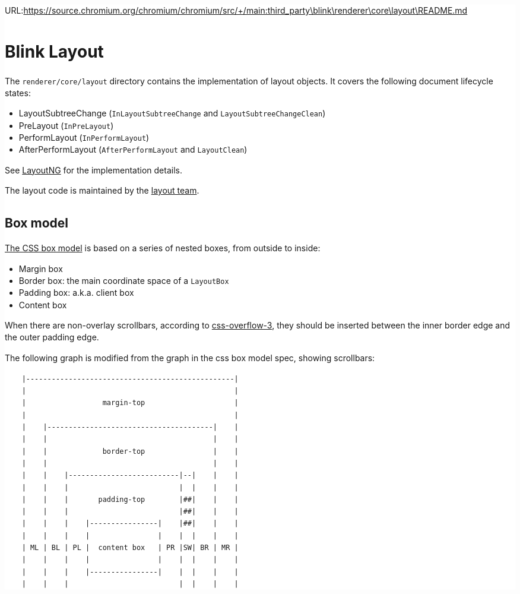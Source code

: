 URL:https://source.chromium.org/chromium/chromium/src/+/main:third_party\blink\renderer\core\layout\README.md


# Blink Layout

The `renderer/core/layout` directory contains the implementation of layout objects.
It covers the following document lifecycle states:

* LayoutSubtreeChange (`InLayoutSubtreeChange` and `LayoutSubtreeChangeClean`)
* PreLayout (`InPreLayout`)
* PerformLayout (`InPerformLayout`)
* AfterPerformLayout (`AfterPerformLayout` and `LayoutClean`)

See [LayoutNG](layout_ng.md) for the implementation details.

The layout code is maintained by the
[layout team](http://dev.chromium.org/teams/layout-team).

## Box model

[The CSS box model](https://www.w3.org/TR/css-box-3/#the-css-box-model) is based
on a series of nested boxes, from outside to inside:

* Margin box
* Border box: the main coordinate space of a `LayoutBox`
* Padding box: a.k.a. client box
* Content box

When there are non-overlay scrollbars, according to [css-overflow-3](https://www.w3.org/TR/css-overflow-3/#scrollbar-layout),
they should be inserted between the inner border edge and the outer padding edge.

The following graph is modified from the graph in the css box model spec, showing
scrollbars:

        |-------------------------------------------------|
        |                                                 |
        |                  margin-top                     |
        |                                                 |
        |    |---------------------------------------|    |
        |    |                                       |    |
        |    |             border-top                |    |
        |    |                                       |    |
        |    |    |--------------------------|--|    |    |
        |    |    |                          |  |    |    |
        |    |    |       padding-top        |##|    |    |
        |    |    |                          |##|    |    |
        |    |    |    |----------------|    |##|    |    |
        |    |    |    |                |    |  |    |    |
        | ML | BL | PL |  content box   | PR |SW| BR | MR |
        |    |    |    |                |    |  |    |    |
        |    |    |    |----------------|    |  |    |    |
        |    |    |                          |  |    |    |